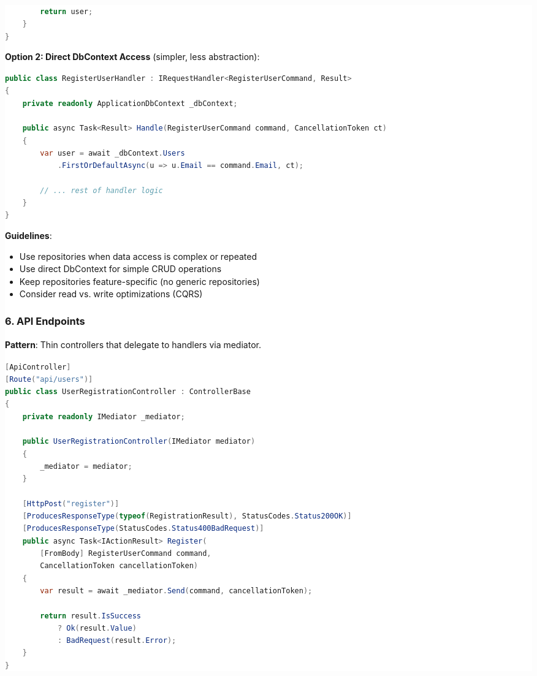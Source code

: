 ```csharp
        return user;
    }
}
```

**Option 2: Direct DbContext Access** (simpler, less abstraction):

```csharp
public class RegisterUserHandler : IRequestHandler<RegisterUserCommand, Result>
{
    private readonly ApplicationDbContext _dbContext;

    public async Task<Result> Handle(RegisterUserCommand command, CancellationToken ct)
    {
        var user = await _dbContext.Users
            .FirstOrDefaultAsync(u => u.Email == command.Email, ct);

        // ... rest of handler logic
    }
}
```

**Guidelines**:

- Use repositories when data access is complex or repeated
- Use direct DbContext for simple CRUD operations
- Keep repositories feature-specific (no generic repositories)
- Consider read vs. write optimizations (CQRS)

### 6. API Endpoints

**Pattern**: Thin controllers that delegate to handlers via mediator.

```csharp
[ApiController]
[Route("api/users")]
public class UserRegistrationController : ControllerBase
{
    private readonly IMediator _mediator;

    public UserRegistrationController(IMediator mediator)
    {
        _mediator = mediator;
    }

    [HttpPost("register")]
    [ProducesResponseType(typeof(RegistrationResult), StatusCodes.Status200OK)]
    [ProducesResponseType(StatusCodes.Status400BadRequest)]
    public async Task<IActionResult> Register(
        [FromBody] RegisterUserCommand command,
        CancellationToken cancellationToken)
    {
        var result = await _mediator.Send(command, cancellationToken);

        return result.IsSuccess
            ? Ok(result.Value)
            : BadRequest(result.Error);
    }
}
```
